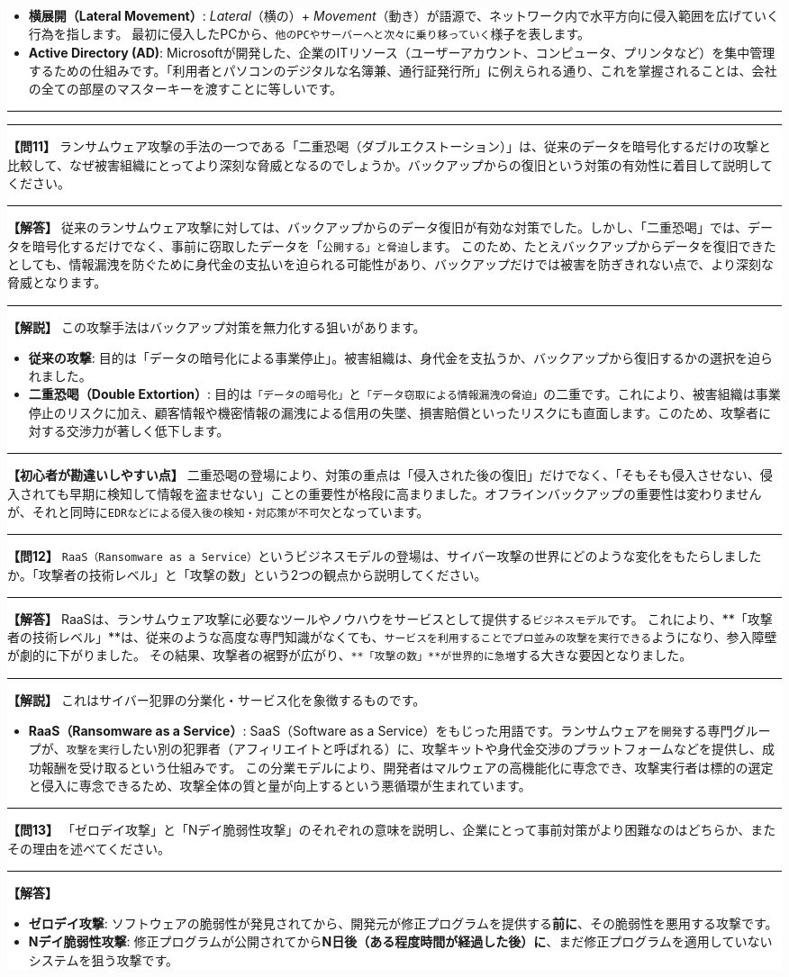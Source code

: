 *   **横展開（Lateral Movement）**: *Lateral*（横の）+ *Movement*（動き）が語源で、ネットワーク内で水平方向に侵入範囲を広げていく行為を指します。 最初に侵入したPCから、`他のPCやサーバーへと次々に乗り移っていく`様子を表します。
*   **Active Directory (AD)**: Microsoftが開発した、企業のITリソース（ユーザーアカウント、コンピュータ、プリンタなど）を集中管理するための仕組みです。「利用者とパソコンのデジタルな名簿兼、通行証発行所」に例えられる通り、これを掌握されることは、会社の全ての部屋のマスターキーを渡すことに等しいです。

---

---
**【問11】**
ランサムウェア攻撃の手法の一つである「二重恐喝（ダブルエクストーション）」は、従来のデータを暗号化するだけの攻撃と比較して、なぜ被害組織にとってより深刻な脅威となるのでしょうか。バックアップからの復旧という対策の有効性に着目して説明してください。

---
**【解答】**
従来のランサムウェア攻撃に対しては、バックアップからのデータ復旧が有効な対策でした。しかし、「二重恐喝」では、データを暗号化するだけでなく、事前に窃取したデータを「`公開する」と脅迫`します。
このため、たとえバックアップからデータを復旧できたとしても、情報漏洩を防ぐために身代金の支払いを迫られる可能性があり、バックアップだけでは被害を防ぎきれない点で、より深刻な脅威となります。

---
**【解説】**
この攻撃手法はバックアップ対策を無力化する狙いがあります。

*   **従来の攻撃**: 目的は「データの暗号化による事業停止」。被害組織は、身代金を支払うか、バックアップから復旧するかの選択を迫られました。
*   **二重恐喝（Double Extortion）**: 目的は`「データの暗号化」`と`「データ窃取による情報漏洩の脅迫」`の二重です。これにより、被害組織は事業停止のリスクに加え、顧客情報や機密情報の漏洩による信用の失墜、損害賠償といったリスクにも直面します。このため、攻撃者に対する交渉力が著しく低下します。

---
**【初心者が勘違いしやすい点】**
二重恐喝の登場により、対策の重点は「侵入された後の復旧」だけでなく、「そもそも侵入させない、侵入されても早期に検知して情報を盗ませない」ことの重要性が格段に高まりました。オフラインバックアップの重要性は変わりませんが、それと同時に`EDRなどによる侵入後の検知・対応策が不可欠`となっています。

---
**【問12】**
`RaaS（Ransomware as a Service）`というビジネスモデルの登場は、サイバー攻撃の世界にどのような変化をもたらしましたか。「攻撃者の技術レベル」と「攻撃の数」という2つの観点から説明してください。

---
**【解答】**
RaaSは、ランサムウェア攻撃に必要なツールやノウハウをサービスとして提供する`ビジネスモデル`です。
これにより、**「攻撃者の技術レベル」**は、従来のような高度な専門知識がなくても、`サービスを利用することでプロ並みの攻撃を実行できる`ようになり、参入障壁が劇的に下がりました。
その結果、攻撃者の裾野が広がり、`**「攻撃の数」**が世界的に急増`する大きな要因となりました。

---
**【解説】**
これはサイバー犯罪の分業化・サービス化を象徴するものです。

*   **RaaS（Ransomware as a Service）**: SaaS（Software as a Service）をもじった用語です。ランサムウェアを`開発`する専門グループが、`攻撃を実行`したい別の犯罪者（アフィリエイトと呼ばれる）に、攻撃キットや身代金交渉のプラットフォームなどを提供し、成功報酬を受け取るという仕組みです。
この分業モデルにより、開発者はマルウェアの高機能化に専念でき、攻撃実行者は標的の選定と侵入に専念できるため、攻撃全体の質と量が向上するという悪循環が生まれています。

---
**【問13】**
「ゼロデイ攻撃」と「Nデイ脆弱性攻撃」のそれぞれの意味を説明し、企業にとって事前対策がより困難なのはどちらか、またその理由を述べてください。

---
**【解答】**
*   **ゼロデイ攻撃**: ソフトウェアの脆弱性が発見されてから、開発元が修正プログラムを提供する**前に**、その脆弱性を悪用する攻撃です。
*   **Nデイ脆弱性攻撃**: 修正プログラムが公開されてから**N日後（ある程度時間が経過した後）に**、まだ修正プログラムを適用していないシステムを狙う攻撃です。
